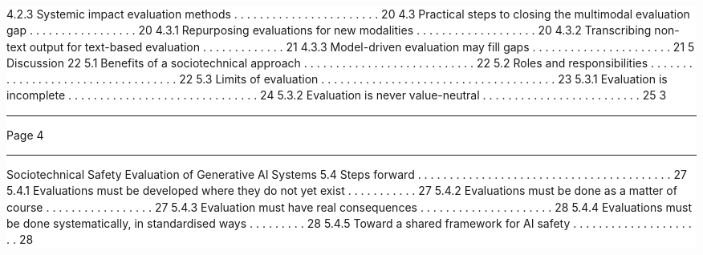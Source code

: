 4.2.3
Systemic impact evaluation methods . . . . . . . . . . . . . . . . . . . . . . .
20
4.3
Practical steps to closing the multimodal evaluation gap . . . . . . . . . . . . . . . . .
20
4.3.1
Repurposing evaluations for new modalities . . . . . . . . . . . . . . . . . . .
20
4.3.2
Transcribing non-text output for text-based evaluation
. . . . . . . . . . . . .
21
4.3.3
Model-driven evaluation may fill gaps
. . . . . . . . . . . . . . . . . . . . . .
21
5
Discussion
22
5.1
Benefits of a sociotechnical approach . . . . . . . . . . . . . . . . . . . . . . . . . . .
22
5.2
Roles and responsibilities . . . . . . . . . . . . . . . . . . . . . . . . . . . . . . . . . .
22
5.3
Limits of evaluation . . . . . . . . . . . . . . . . . . . . . . . . . . . . . . . . . . . . .
23
5.3.1
Evaluation is incomplete . . . . . . . . . . . . . . . . . . . . . . . . . . . . . .
24
5.3.2
Evaluation is never value-neutral
. . . . . . . . . . . . . . . . . . . . . . . . .
25
3


---

Page 4

---

Sociotechnical Safety Evaluation of Generative AI Systems
5.4
Steps forward . . . . . . . . . . . . . . . . . . . . . . . . . . . . . . . . . . . . . . . .
27
5.4.1
Evaluations must be developed where they do not yet exist . . . . . . . . . . .
27
5.4.2
Evaluations must be done as a matter of course
. . . . . . . . . . . . . . . . .
27
5.4.3
Evaluation must have real consequences . . . . . . . . . . . . . . . . . . . . .
28
5.4.4
Evaluations must be done systematically, in standardised ways . . . . . . . . .
28
5.4.5
Toward a shared framework for AI safety . . . . . . . . . . . . . . . . . . . . .
28
